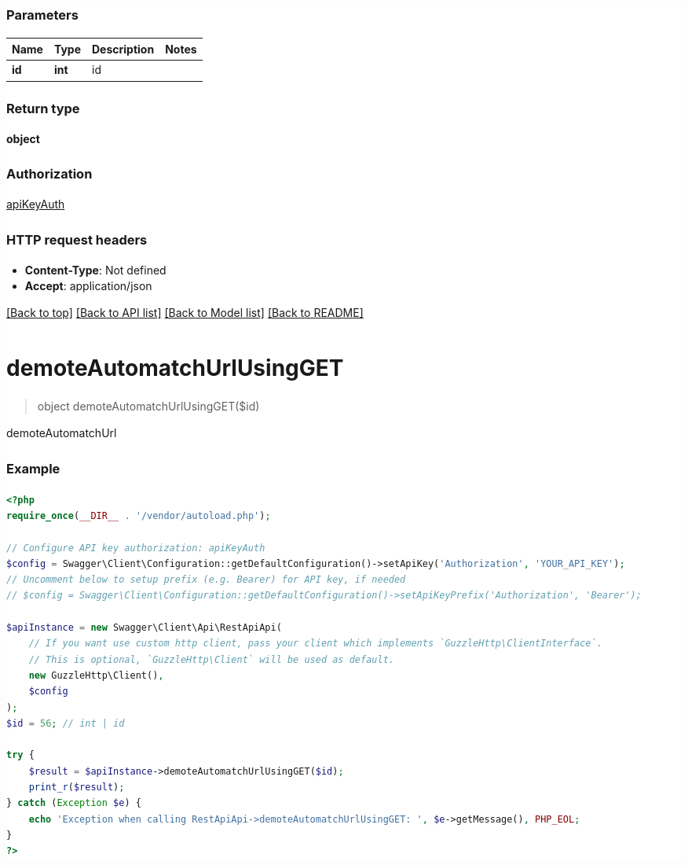 ### Parameters

Name | Type | Description  | Notes
------------- | ------------- | ------------- | -------------
 **id** | **int**| id |

### Return type

**object**

### Authorization

[apiKeyAuth](../../README.md#apiKeyAuth)

### HTTP request headers

 - **Content-Type**: Not defined
 - **Accept**: application/json

[[Back to top]](#) [[Back to API list]](../../README.md#documentation-for-api-endpoints) [[Back to Model list]](../../README.md#documentation-for-models) [[Back to README]](../../README.md)

# **demoteAutomatchUrlUsingGET**
> object demoteAutomatchUrlUsingGET($id)

demoteAutomatchUrl

### Example
```php
<?php
require_once(__DIR__ . '/vendor/autoload.php');

// Configure API key authorization: apiKeyAuth
$config = Swagger\Client\Configuration::getDefaultConfiguration()->setApiKey('Authorization', 'YOUR_API_KEY');
// Uncomment below to setup prefix (e.g. Bearer) for API key, if needed
// $config = Swagger\Client\Configuration::getDefaultConfiguration()->setApiKeyPrefix('Authorization', 'Bearer');

$apiInstance = new Swagger\Client\Api\RestApiApi(
    // If you want use custom http client, pass your client which implements `GuzzleHttp\ClientInterface`.
    // This is optional, `GuzzleHttp\Client` will be used as default.
    new GuzzleHttp\Client(),
    $config
);
$id = 56; // int | id

try {
    $result = $apiInstance->demoteAutomatchUrlUsingGET($id);
    print_r($result);
} catch (Exception $e) {
    echo 'Exception when calling RestApiApi->demoteAutomatchUrlUsingGET: ', $e->getMessage(), PHP_EOL;
}
?>
```
